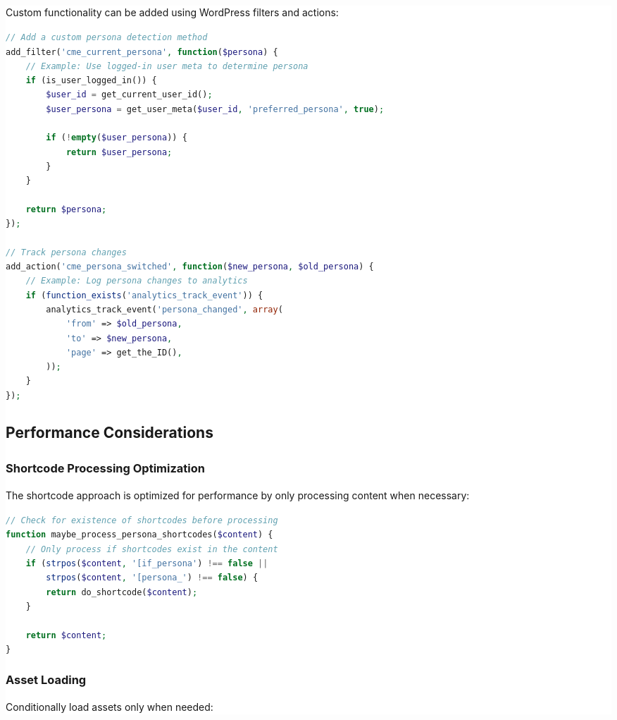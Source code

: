 Custom functionality can be added using WordPress filters and actions:

```php
// Add a custom persona detection method
add_filter('cme_current_persona', function($persona) {
    // Example: Use logged-in user meta to determine persona
    if (is_user_logged_in()) {
        $user_id = get_current_user_id();
        $user_persona = get_user_meta($user_id, 'preferred_persona', true);

        if (!empty($user_persona)) {
            return $user_persona;
        }
    }

    return $persona;
});

// Track persona changes
add_action('cme_persona_switched', function($new_persona, $old_persona) {
    // Example: Log persona changes to analytics
    if (function_exists('analytics_track_event')) {
        analytics_track_event('persona_changed', array(
            'from' => $old_persona,
            'to' => $new_persona,
            'page' => get_the_ID(),
        ));
    }
});
```

## Performance Considerations

### Shortcode Processing Optimization

The shortcode approach is optimized for performance by only processing content when necessary:

```php
// Check for existence of shortcodes before processing
function maybe_process_persona_shortcodes($content) {
    // Only process if shortcodes exist in the content
    if (strpos($content, '[if_persona') !== false ||
        strpos($content, '[persona_') !== false) {
        return do_shortcode($content);
    }

    return $content;
}
```

### Asset Loading

Conditionally load assets only when needed:
